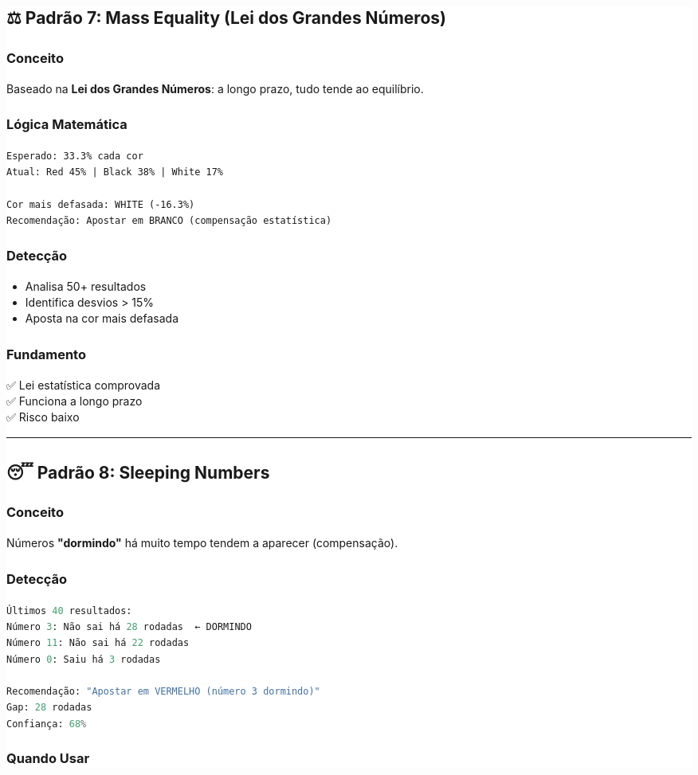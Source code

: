 
## ⚖️ Padrão 7: Mass Equality (Lei dos Grandes Números)

### Conceito

Baseado na **Lei dos Grandes Números**: a longo prazo, tudo tende ao equilíbrio.

### Lógica Matemática

```
Esperado: 33.3% cada cor
Atual: Red 45% | Black 38% | White 17%

Cor mais defasada: WHITE (-16.3%)
Recomendação: Apostar em BRANCO (compensação estatística)
```

### Detecção

- Analisa 50+ resultados
- Identifica desvios > 15%
- Aposta na cor mais defasada

### Fundamento

✅ Lei estatística comprovada  
✅ Funciona a longo prazo  
✅ Risco baixo

---

## 😴 Padrão 8: Sleeping Numbers

### Conceito

Números **"dormindo"** há muito tempo tendem a aparecer (compensação).

### Detecção

```python
Últimos 40 resultados:
Número 3: Não sai há 28 rodadas  ← DORMINDO
Número 11: Não sai há 22 rodadas
Número 0: Saiu há 3 rodadas

Recomendação: "Apostar em VERMELHO (número 3 dormindo)"
Gap: 28 rodadas
Confiança: 68%
```

### Quando Usar
